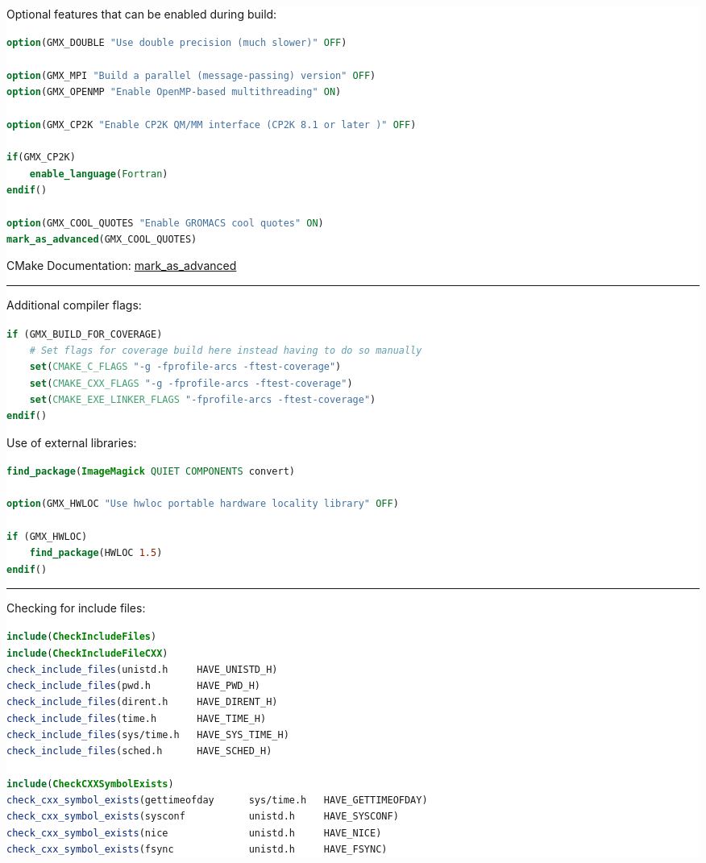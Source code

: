
Optional features that can be enabled during build:

``` cmake
option(GMX_DOUBLE "Use double precision (much slower)" OFF)

option(GMX_MPI "Build a parallel (message-passing) version" OFF)
option(GMX_OPENMP "Enable OpenMP-based multithreading" ON)

option(GMX_CP2K "Enable CP2K QM/MM interface (CP2K 8.1 or later )" OFF)

if(GMX_CP2K)
    enable_language(Fortran)
endif()

option(GMX_COOL_QUOTES "Enable GROMACS cool quotes" ON)
mark_as_advanced(GMX_COOL_QUOTES)
```

CMake Documentation: [mark_as_advanced](https://cmake.org/cmake/help/latest/command/mark_as_advanced.html)

---

Additional compiler flags:

``` cmake
if (GMX_BUILD_FOR_COVERAGE)
    # Set flags for coverage build here instead having to do so manually
    set(CMAKE_C_FLAGS "-g -fprofile-arcs -ftest-coverage")
    set(CMAKE_CXX_FLAGS "-g -fprofile-arcs -ftest-coverage")
    set(CMAKE_EXE_LINKER_FLAGS "-fprofile-arcs -ftest-coverage")
endif()
```

Use of external libraries:

``` cmake
find_package(ImageMagick QUIET COMPONENTS convert)

option(GMX_HWLOC "Use hwloc portable hardware locality library" OFF)

if (GMX_HWLOC)
    find_package(HWLOC 1.5)
endif()
```

---

Checking for include files:

``` cmake
include(CheckIncludeFiles)
include(CheckIncludeFileCXX)
check_include_files(unistd.h     HAVE_UNISTD_H)
check_include_files(pwd.h        HAVE_PWD_H)
check_include_files(dirent.h     HAVE_DIRENT_H)
check_include_files(time.h       HAVE_TIME_H)
check_include_files(sys/time.h   HAVE_SYS_TIME_H)
check_include_files(sched.h      HAVE_SCHED_H)

include(CheckCXXSymbolExists)
check_cxx_symbol_exists(gettimeofday      sys/time.h   HAVE_GETTIMEOFDAY)
check_cxx_symbol_exists(sysconf           unistd.h     HAVE_SYSCONF)
check_cxx_symbol_exists(nice              unistd.h     HAVE_NICE)
check_cxx_symbol_exists(fsync             unistd.h     HAVE_FSYNC)
```
